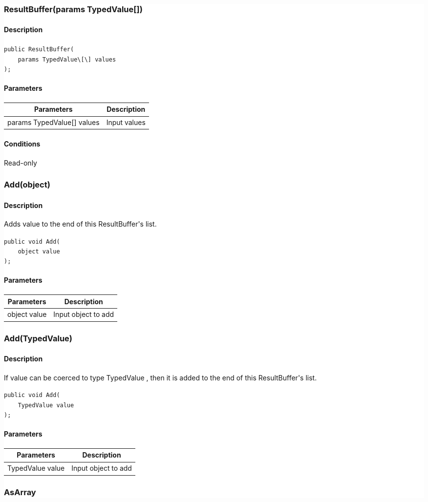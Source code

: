 ### ResultBuffer(params TypedValue[])

#### Description
```text
public ResultBuffer(
    params TypedValue\[\] values
);
```

#### Parameters
| Parameters | Description |
| --- | --- |
| params TypedValue[] values | Input values |

#### Conditions
Read-only
### Add(object)

#### Description
Adds value to the end of this ResultBuffer's list.
```text
public void Add(
    object value
);
```

#### Parameters
| Parameters | Description |
| --- | --- |
| object value | Input object to add |

### Add(TypedValue)

#### Description
If value can be coerced to type TypedValue , then it is added to the end of this ResultBuffer's list.
```text
public void Add(
    TypedValue value
);
```

#### Parameters
| Parameters | Description |
| --- | --- |
| TypedValue value | Input object to add |

### AsArray
